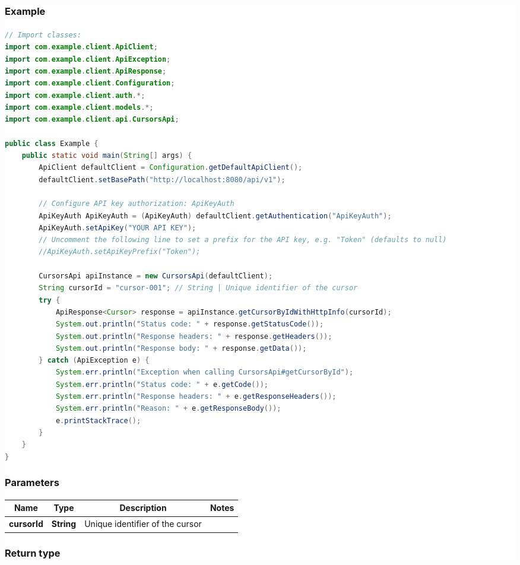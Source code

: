 ### Example

```java
// Import classes:
import com.example.client.ApiClient;
import com.example.client.ApiException;
import com.example.client.ApiResponse;
import com.example.client.Configuration;
import com.example.client.auth.*;
import com.example.client.models.*;
import com.example.client.api.CursorsApi;

public class Example {
    public static void main(String[] args) {
        ApiClient defaultClient = Configuration.getDefaultApiClient();
        defaultClient.setBasePath("http://localhost:8080/api/v1");
        
        // Configure API key authorization: ApiKeyAuth
        ApiKeyAuth ApiKeyAuth = (ApiKeyAuth) defaultClient.getAuthentication("ApiKeyAuth");
        ApiKeyAuth.setApiKey("YOUR API KEY");
        // Uncomment the following line to set a prefix for the API key, e.g. "Token" (defaults to null)
        //ApiKeyAuth.setApiKeyPrefix("Token");

        CursorsApi apiInstance = new CursorsApi(defaultClient);
        String cursorId = "cursor-001"; // String | Unique identifier of the cursor
        try {
            ApiResponse<Cursor> response = apiInstance.getCursorByIdWithHttpInfo(cursorId);
            System.out.println("Status code: " + response.getStatusCode());
            System.out.println("Response headers: " + response.getHeaders());
            System.out.println("Response body: " + response.getData());
        } catch (ApiException e) {
            System.err.println("Exception when calling CursorsApi#getCursorById");
            System.err.println("Status code: " + e.getCode());
            System.err.println("Response headers: " + e.getResponseHeaders());
            System.err.println("Reason: " + e.getResponseBody());
            e.printStackTrace();
        }
    }
}
```

### Parameters


| Name | Type | Description  | Notes |
|------------- | ------------- | ------------- | -------------|
| **cursorId** | **String**| Unique identifier of the cursor | |

### Return type
